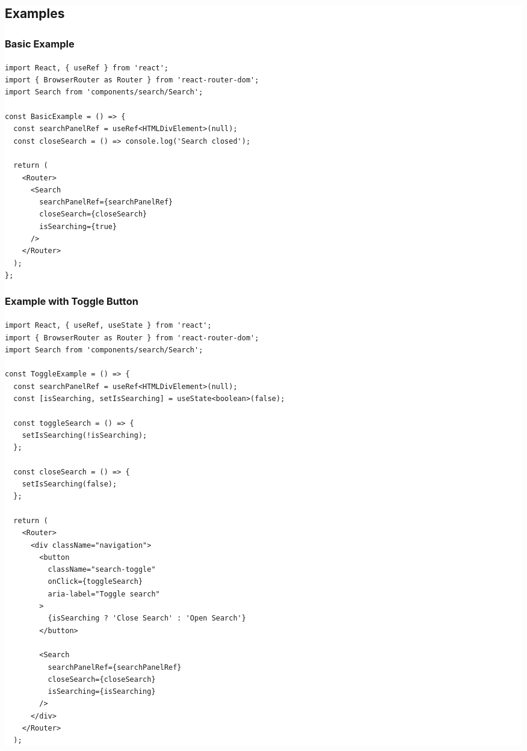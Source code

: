 ## Examples

### Basic Example

```tsx
import React, { useRef } from 'react';
import { BrowserRouter as Router } from 'react-router-dom';
import Search from 'components/search/Search';

const BasicExample = () => {
  const searchPanelRef = useRef<HTMLDivElement>(null);
  const closeSearch = () => console.log('Search closed');

  return (
    <Router>
      <Search
        searchPanelRef={searchPanelRef}
        closeSearch={closeSearch}
        isSearching={true}
      />
    </Router>
  );
};
```

### Example with Toggle Button

```tsx
import React, { useRef, useState } from 'react';
import { BrowserRouter as Router } from 'react-router-dom';
import Search from 'components/search/Search';

const ToggleExample = () => {
  const searchPanelRef = useRef<HTMLDivElement>(null);
  const [isSearching, setIsSearching] = useState<boolean>(false);

  const toggleSearch = () => {
    setIsSearching(!isSearching);
  };

  const closeSearch = () => {
    setIsSearching(false);
  };

  return (
    <Router>
      <div className="navigation">
        <button
          className="search-toggle"
          onClick={toggleSearch}
          aria-label="Toggle search"
        >
          {isSearching ? 'Close Search' : 'Open Search'}
        </button>

        <Search
          searchPanelRef={searchPanelRef}
          closeSearch={closeSearch}
          isSearching={isSearching}
        />
      </div>
    </Router>
  );
```